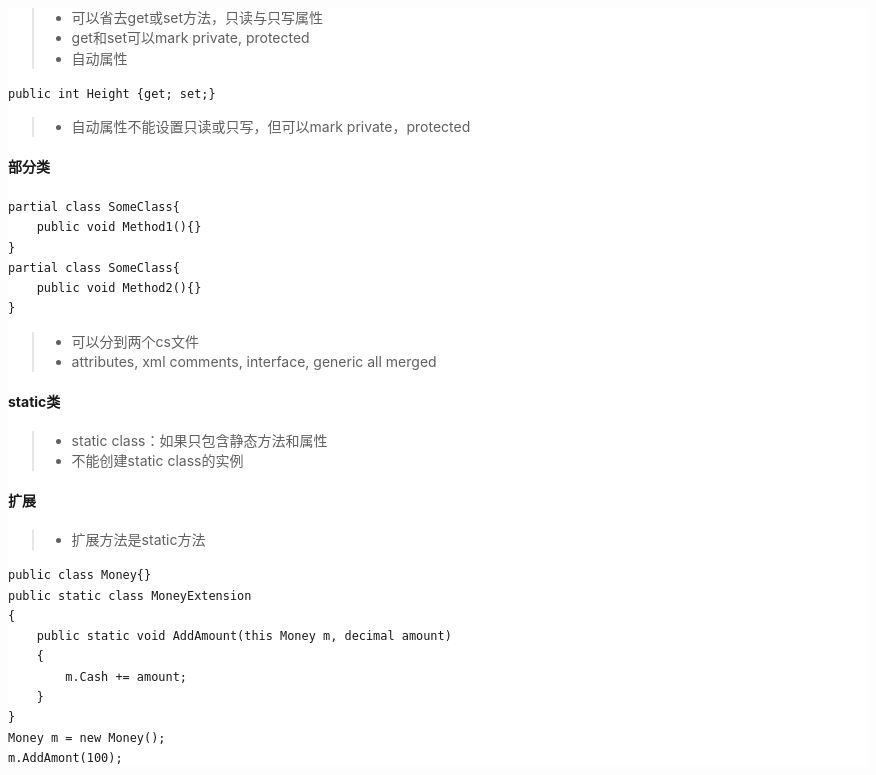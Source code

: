 > - 可以省去get或set方法，只读与只写属性
> - get和set可以mark private, protected
> - 自动属性
```
public int Height {get; set;}
```

> - 自动属性不能设置只读或只写，但可以mark private，protected











#### 部分类
```
partial class SomeClass{
    public void Method1(){}
}
partial class SomeClass{
    public void Method2(){}
}
```
> - 可以分到两个cs文件
> - attributes, xml comments, interface, generic all merged





#### static类
> - static class：如果只包含静态方法和属性
> - 不能创建static class的实例



#### 扩展
> - 扩展方法是static方法
```
public class Money{}
public static class MoneyExtension
{
    public static void AddAmount(this Money m, decimal amount)
    {
        m.Cash += amount;
    }
}
Money m = new Money();
m.AddAmont(100);
```








